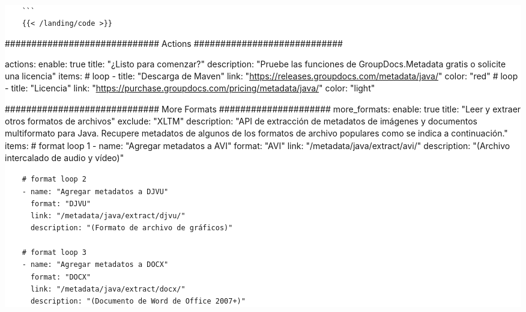         ```
        {{< /landing/code >}}


############################# Actions ############################

actions:
  enable: true
  title: "¿Listo para comenzar?"
  description: "Pruebe las funciones de GroupDocs.Metadata gratis o solicite una licencia"
  items:
    #  loop
    - title: "Descarga de Maven"
      link: "https://releases.groupdocs.com/metadata/java/"
      color: "red"
        #  loop
    - title: "Licencia"
      link: "https://purchase.groupdocs.com/pricing/metadata/java/"
      color: "light"


############################# More Formats #####################
more_formats:
    enable: true
    title: "Leer y extraer otros formatos de archivos"
    exclude: "XLTM"
    description: "API de extracción de metadatos de imágenes y documentos multiformato para Java. Recupere metadatos de algunos de los formatos de archivo populares como se indica a continuación."
    items: 
        # format loop 1
        - name: "Agregar metadatos a AVI"
          format: "AVI"
          link: "/metadata/java/extract/avi/"
          description: "(Archivo intercalado de audio y vídeo)"
          
        # format loop 2
        - name: "Agregar metadatos a DJVU"
          format: "DJVU"
          link: "/metadata/java/extract/djvu/"
          description: "(Formato de archivo de gráficos)"
          
        # format loop 3
        - name: "Agregar metadatos a DOCX"
          format: "DOCX"
          link: "/metadata/java/extract/docx/"
          description: "(Documento de Word de Office 2007+)"
          